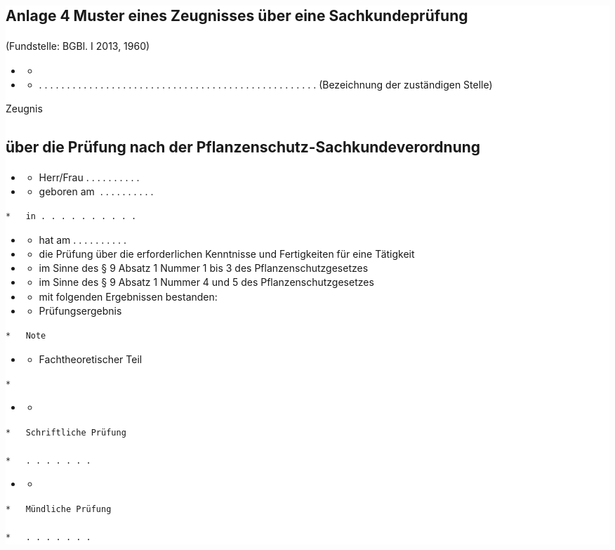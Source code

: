 ## Anlage 4 Muster eines Zeugnisses über eine Sachkundeprüfung

(Fundstelle: BGBl. I 2013, 1960)


*    *

*    *   . . . . . . . . . . . . . . . . . . . . . . . . . . . . . . . . . . .
        . . . . . . . . . . . . . . .
        (Bezeichnung der zuständigen Stelle)



Zeugnis
## **über die Prüfung nach der Pflanzenschutz-Sachkundeverordnung**


*    *   Herr/Frau . . . . . . . . . .


*    *   geboren am  . . . . . . . . . .

    *   in . . . . . . . . . .


*    *   hat am . . . . . . . . . .


*    *   die Prüfung über die erforderlichen Kenntnisse und Fertigkeiten für
        eine Tätigkeit


*    *   im Sinne des § 9 Absatz 1 Nummer 1 bis 3 des Pflanzenschutzgesetzes


*    *   im Sinne des § 9 Absatz 1 Nummer 4 und 5 des Pflanzenschutzgesetzes


*    *   mit folgenden Ergebnissen bestanden:




*    *   Prüfungsergebnis

    *   Note


*    *   Fachtheoretischer Teil

    *

*    *
    *   Schriftliche Prüfung

    *   . . . . . . .


*    *
    *   Mündliche Prüfung

    *   . . . . . . .
